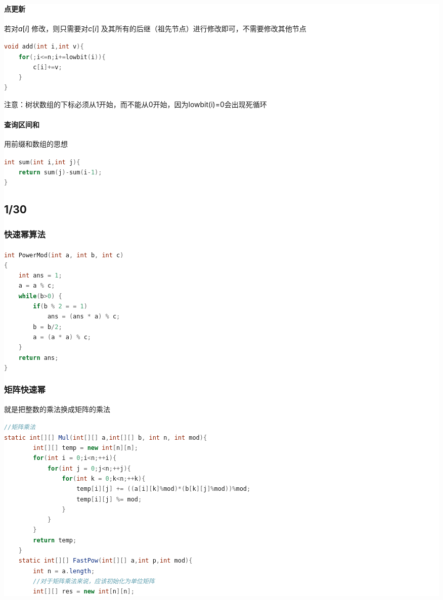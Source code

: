 #### 点更新

若对$a[i]$ 修改，则只需要对$c[i]$ 及其所有的后继（祖先节点）进行修改即可，不需要修改其他节点

```c++
void add(int i,int v){
    for(;i<=n;i+=lowbit(i)){
        c[i]+=v;
    }
}
```

注意：树状数组的下标必须从1开始，而不能从0开始，因为lowbit(i)=0会出现死循环

#### 查询区间和

用前缀和数组的思想

```c++
int sum(int i,int j){
    return sum(j)-sum(i-1);
}
```



## 1/30

### 快速幂算法

```c++
int PowerMod(int a, int b, int c)
{
    int ans = 1;
    a = a % c;
    while(b>0) {
        if(b % 2 = = 1)
        	ans = (ans * a) % c;
        b = b/2;
        a = (a * a) % c;
    }
    return ans;
}
```



### 矩阵快速幂

就是把整数的乘法换成矩阵的乘法

```java
//矩阵乘法    
static int[][] Mul(int[][] a,int[][] b, int n, int mod){
        int[][] temp = new int[n][n];
        for(int i = 0;i<n;++i){
            for(int j = 0;j<n;++j){
                for(int k = 0;k<n;++k){
                    temp[i][j] += ((a[i][k]%mod)*(b[k][j]%mod))%mod;
                    temp[i][j] %= mod;
                }
            }
        }
        return temp;
    }
    static int[][] FastPow(int[][] a,int p,int mod){
        int n = a.length;
        //对于矩阵乘法来说，应该初始化为单位矩阵
        int[][] res = new int[n][n];
```